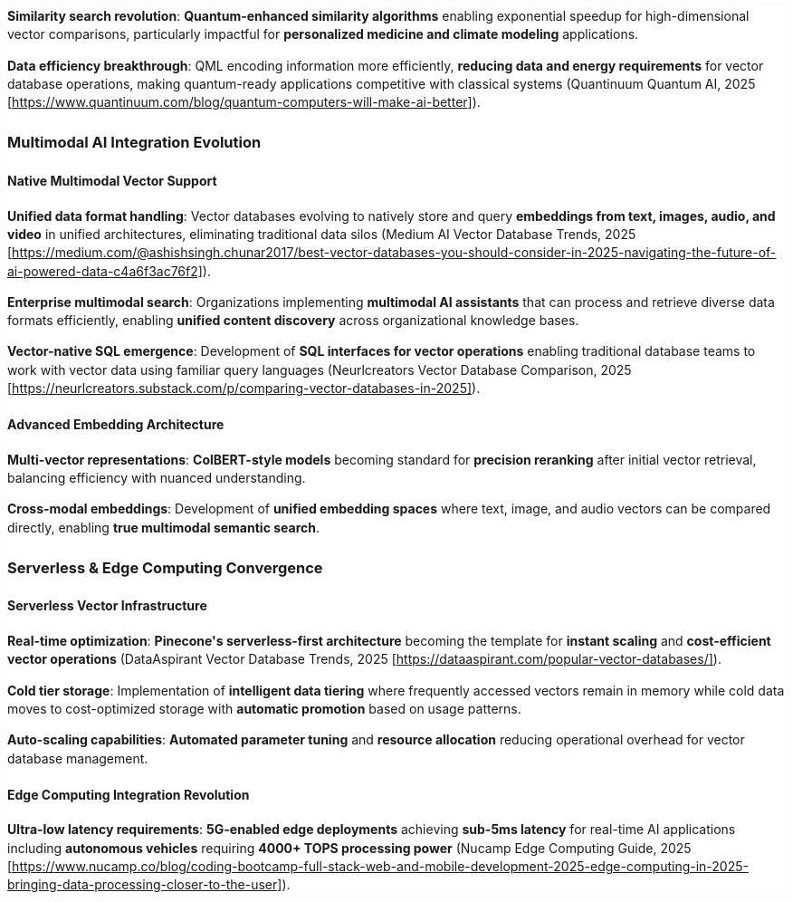 **Similarity search revolution**: **Quantum-enhanced similarity algorithms** enabling exponential speedup for high-dimensional vector comparisons, particularly impactful for **personalized medicine and climate modeling** applications.

**Data efficiency breakthrough**: QML encoding information more efficiently, **reducing data and energy requirements** for vector database operations, making quantum-ready applications competitive with classical systems (Quantinuum Quantum AI, 2025 [https://www.quantinuum.com/blog/quantum-computers-will-make-ai-better]).

### Multimodal AI Integration Evolution

#### Native Multimodal Vector Support
**Unified data format handling**: Vector databases evolving to natively store and query **embeddings from text, images, audio, and video** in unified architectures, eliminating traditional data silos (Medium AI Vector Database Trends, 2025 [https://medium.com/@ashishsingh.chunar2017/best-vector-databases-you-should-consider-in-2025-navigating-the-future-of-ai-powered-data-c4a6f3ac76f2]).

**Enterprise multimodal search**: Organizations implementing **multimodal AI assistants** that can process and retrieve diverse data formats efficiently, enabling **unified content discovery** across organizational knowledge bases.

**Vector-native SQL emergence**: Development of **SQL interfaces for vector operations** enabling traditional database teams to work with vector data using familiar query languages (Neurlcreators Vector Database Comparison, 2025 [https://neurlcreators.substack.com/p/comparing-vector-databases-in-2025]).

#### Advanced Embedding Architecture
**Multi-vector representations**: **ColBERT-style models** becoming standard for **precision reranking** after initial vector retrieval, balancing efficiency with nuanced understanding.

**Cross-modal embeddings**: Development of **unified embedding spaces** where text, image, and audio vectors can be compared directly, enabling **true multimodal semantic search**.

### Serverless & Edge Computing Convergence

#### Serverless Vector Infrastructure
**Real-time optimization**: **Pinecone's serverless-first architecture** becoming the template for **instant scaling** and **cost-efficient vector operations** (DataAspirant Vector Database Trends, 2025 [https://dataaspirant.com/popular-vector-databases/]).

**Cold tier storage**: Implementation of **intelligent data tiering** where frequently accessed vectors remain in memory while cold data moves to cost-optimized storage with **automatic promotion** based on usage patterns.

**Auto-scaling capabilities**: **Automated parameter tuning** and **resource allocation** reducing operational overhead for vector database management.

#### Edge Computing Integration Revolution

**Ultra-low latency requirements**: **5G-enabled edge deployments** achieving **sub-5ms latency** for real-time AI applications including **autonomous vehicles** requiring **4000+ TOPS processing power** (Nucamp Edge Computing Guide, 2025 [https://www.nucamp.co/blog/coding-bootcamp-full-stack-web-and-mobile-development-2025-edge-computing-in-2025-bringing-data-processing-closer-to-the-user]).

